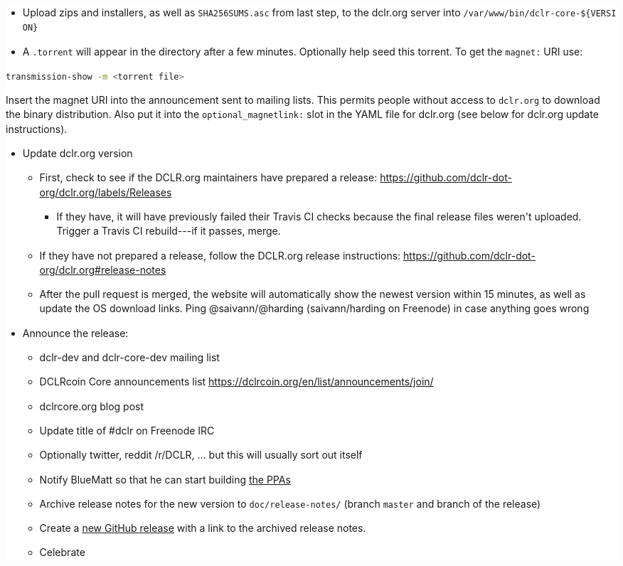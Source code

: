 - Upload zips and installers, as well as `SHA256SUMS.asc` from last step, to the dclr.org server
  into `/var/www/bin/dclr-core-${VERSION}`

- A `.torrent` will appear in the directory after a few minutes. Optionally help seed this torrent. To get the `magnet:` URI use:
```bash
transmission-show -m <torrent file>
```
Insert the magnet URI into the announcement sent to mailing lists. This permits
people without access to `dclr.org` to download the binary distribution.
Also put it into the `optional_magnetlink:` slot in the YAML file for
dclr.org (see below for dclr.org update instructions).

- Update dclr.org version

  - First, check to see if the DCLR.org maintainers have prepared a
    release: https://github.com/dclr-dot-org/dclr.org/labels/Releases

      - If they have, it will have previously failed their Travis CI
        checks because the final release files weren't uploaded.
        Trigger a Travis CI rebuild---if it passes, merge.

  - If they have not prepared a release, follow the DCLR.org release
    instructions: https://github.com/dclr-dot-org/dclr.org#release-notes

  - After the pull request is merged, the website will automatically show the newest version within 15 minutes, as well
    as update the OS download links. Ping @saivann/@harding (saivann/harding on Freenode) in case anything goes wrong

- Announce the release:

  - dclr-dev and dclr-core-dev mailing list

  - DCLRcoin Core announcements list https://dclrcoin.org/en/list/announcements/join/

  - dclrcore.org blog post

  - Update title of #dclr on Freenode IRC

  - Optionally twitter, reddit /r/DCLR, ... but this will usually sort out itself

  - Notify BlueMatt so that he can start building [the PPAs](https://launchpad.net/~dclr/+archive/ubuntu/dclr)

  - Archive release notes for the new version to `doc/release-notes/` (branch `master` and branch of the release)

  - Create a [new GitHub release](https://github.com/DCLRProject/DCLRcoin/releases/new) with a link to the archived release notes.

  - Celebrate
